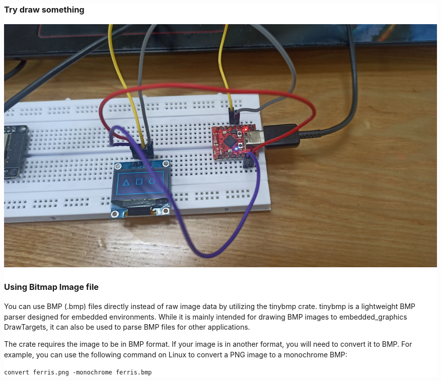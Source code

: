 ### Try draw something 

![alt text](/Resources/Images/image-54.png)

### Using Bitmap Image file

You can use BMP (.bmp) files directly instead of raw image data by utilizing the tinybmp crate. tinybmp is a lightweight BMP parser designed for embedded environments. While it is mainly intended for drawing BMP images to embedded_graphics DrawTargets, it can also be used to parse BMP files for other applications.

The crate requires the image to be in BMP format. If your image is in another format, you will need to convert it to BMP. For example, you can use the following command on Linux to convert a PNG image to a monochrome BMP:

`convert ferris.png -monochrome ferris.bmp`
